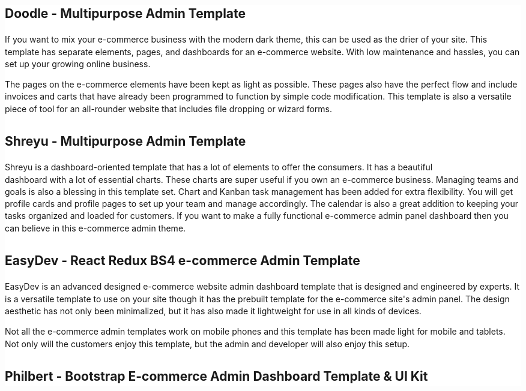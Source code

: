 <Download href="https://1.envato.market/e1qeN6"/> <Demo href="https://1.envato.market/aO5jeq"/>

## Doodle - Multipurpose Admin Template

<Mockup src="/blog/doodle.webp" alt="Orbitor - Bootstrap Business Landing Page Theme"/>

If you want to mix your e-commerce business with the modern dark theme, this can be used as the drier of your site. This template has separate elements, pages, and dashboards for an e-commerce website. With low maintenance and hassles, you can set up your growing online business.

The pages on the e-commerce elements have been kept as light as possible. These pages also have the perfect flow and include invoices and carts that have already been programmed to function by simple code modification. This template is also a versatile piece of tool for an all-rounder website that includes file dropping or wizard forms.

<Download href="https://1.envato.market/APmnjJ"/> <Demo href="https://1.envato.market/GKnOg6"/>

## Shreyu - Multipurpose Admin Template

<Mockup src="/blog/shreyu.webp" alt="shreyu multipurpose admin template"/>

Shreyu is a dashboard-oriented template that has a lot of elements to offer the consumers. It has a beautiful  
dashboard with a lot of essential charts. These charts are super useful if you own an e-commerce business. Managing teams and goals is also a blessing in this template set. Chart and Kanban task management has been added for extra flexibility. You will get profile cards and profile pages to set up your team and manage accordingly. The calendar is also a great addition to keeping your tasks organized and loaded for customers. If you want to make a fully functional e-commerce admin panel dashboard then you can believe in this e-commerce admin theme.

<Download href="https://1.envato.market/LKn4jj"/> <Demo href="https://1.envato.market/qzAZQ5"/>

## EasyDev - React Redux BS4 e-commerce Admin Template

<Mockup src="/blog/easydev.webp" alt="easydev - react redux bs4 e-commerce admin template"/>

EasyDev is an advanced designed e-commerce website admin dashboard template that is designed and engineered by experts. It is a versatile template to use on your site though it has the prebuilt template for the e-commerce site's admin panel. The design aesthetic has not only been minimalized, but it has also made it lightweight for use in all kinds of devices.

Not all the e-commerce admin templates work on mobile phones and this template has been made light for mobile and tablets. Not only will the customers enjoy this template, but the admin and developer will also enjoy this setup.

<Download href="https://1.envato.market/191y76"/>
<Demo href="https://1.envato.market/VxZANJ"/>

## Philbert - Bootstrap E-commerce Admin Dashboard Template & UI Kit

<Mockup src="/blog/philbert.webp" alt="philbert bootstrap e commerce admin dashboard template and ui kit"/>

